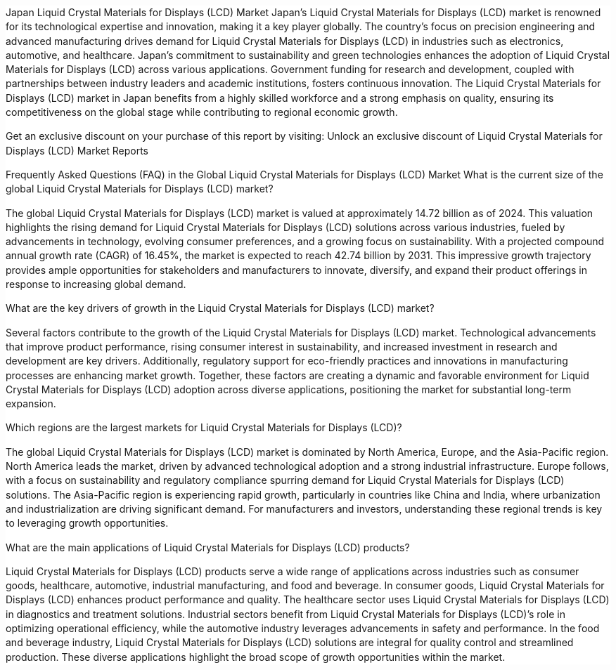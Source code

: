 Japan Liquid Crystal Materials for Displays (LCD) Market
Japan’s Liquid Crystal Materials for Displays (LCD) market is renowned for its technological expertise and innovation, making it a key player globally. The country’s focus on precision engineering and advanced manufacturing drives demand for Liquid Crystal Materials for Displays (LCD) in industries such as electronics, automotive, and healthcare. Japan’s commitment to sustainability and green technologies enhances the adoption of Liquid Crystal Materials for Displays (LCD) across various applications. Government funding for research and development, coupled with partnerships between industry leaders and academic institutions, fosters continuous innovation. The Liquid Crystal Materials for Displays (LCD) market in Japan benefits from a highly skilled workforce and a strong emphasis on quality, ensuring its competitiveness on the global stage while contributing to regional economic growth.

Get an exclusive discount on your purchase of this report by visiting: Unlock an exclusive discount of Liquid Crystal Materials for Displays (LCD) Market Reports 

Frequently Asked Questions (FAQ) in the Global Liquid Crystal Materials for Displays (LCD) Market
What is the current size of the global Liquid Crystal Materials for Displays (LCD) market?

The global Liquid Crystal Materials for Displays (LCD) market is valued at approximately 14.72 billion as of 2024. This valuation highlights the rising demand for Liquid Crystal Materials for Displays (LCD) solutions across various industries, fueled by advancements in technology, evolving consumer preferences, and a growing focus on sustainability. With a projected compound annual growth rate (CAGR) of 16.45%, the market is expected to reach 42.74 billion by 2031. This impressive growth trajectory provides ample opportunities for stakeholders and manufacturers to innovate, diversify, and expand their product offerings in response to increasing global demand.

What are the key drivers of growth in the Liquid Crystal Materials for Displays (LCD) market?

Several factors contribute to the growth of the Liquid Crystal Materials for Displays (LCD) market. Technological advancements that improve product performance, rising consumer interest in sustainability, and increased investment in research and development are key drivers. Additionally, regulatory support for eco-friendly practices and innovations in manufacturing processes are enhancing market growth. Together, these factors are creating a dynamic and favorable environment for Liquid Crystal Materials for Displays (LCD) adoption across diverse applications, positioning the market for substantial long-term expansion.

Which regions are the largest markets for Liquid Crystal Materials for Displays (LCD)?

The global Liquid Crystal Materials for Displays (LCD) market is dominated by North America, Europe, and the Asia-Pacific region. North America leads the market, driven by advanced technological adoption and a strong industrial infrastructure. Europe follows, with a focus on sustainability and regulatory compliance spurring demand for Liquid Crystal Materials for Displays (LCD) solutions. The Asia-Pacific region is experiencing rapid growth, particularly in countries like China and India, where urbanization and industrialization are driving significant demand. For manufacturers and investors, understanding these regional trends is key to leveraging growth opportunities.

What are the main applications of Liquid Crystal Materials for Displays (LCD) products?

Liquid Crystal Materials for Displays (LCD) products serve a wide range of applications across industries such as consumer goods, healthcare, automotive, industrial manufacturing, and food and beverage. In consumer goods, Liquid Crystal Materials for Displays (LCD) enhances product performance and quality. The healthcare sector uses Liquid Crystal Materials for Displays (LCD) in diagnostics and treatment solutions. Industrial sectors benefit from Liquid Crystal Materials for Displays (LCD)’s role in optimizing operational efficiency, while the automotive industry leverages advancements in safety and performance. In the food and beverage industry, Liquid Crystal Materials for Displays (LCD) solutions are integral for quality control and streamlined production. These diverse applications highlight the broad scope of growth opportunities within the market.
